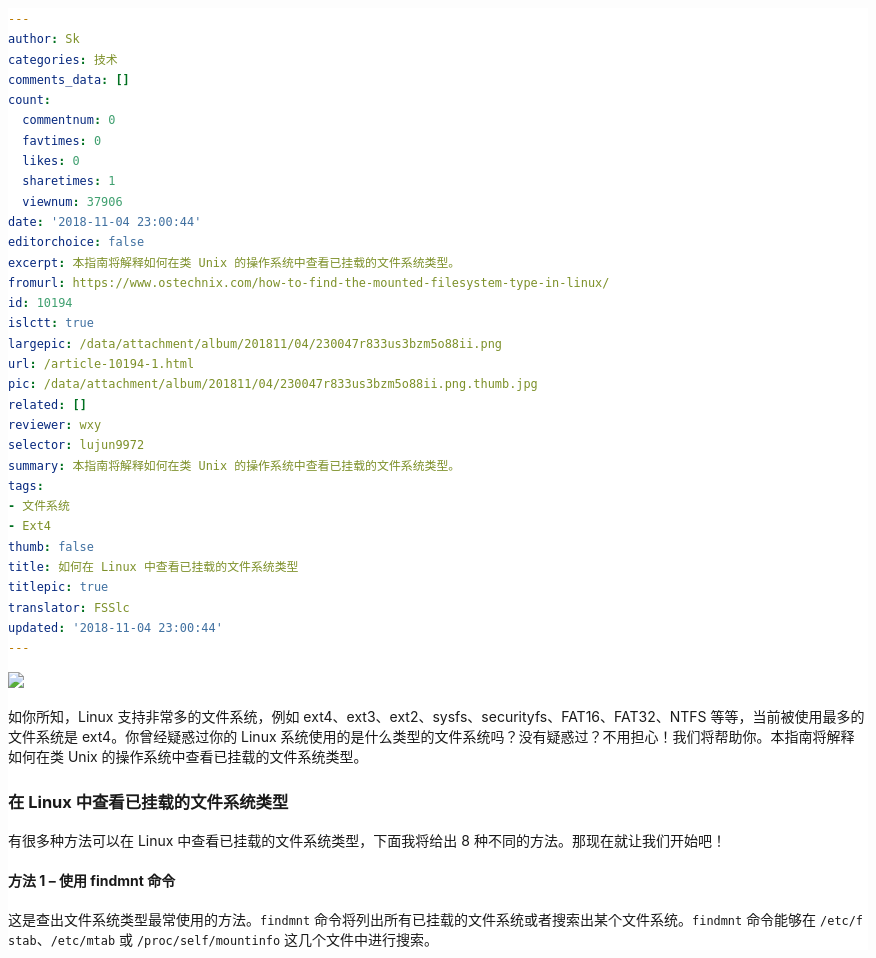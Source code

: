 ```yaml
---
author: Sk
categories: 技术
comments_data: []
count:
  commentnum: 0
  favtimes: 0
  likes: 0
  sharetimes: 1
  viewnum: 37906
date: '2018-11-04 23:00:44'
editorchoice: false
excerpt: 本指南将解释如何在类 Unix 的操作系统中查看已挂载的文件系统类型。
fromurl: https://www.ostechnix.com/how-to-find-the-mounted-filesystem-type-in-linux/
id: 10194
islctt: true
largepic: /data/attachment/album/201811/04/230047r833us3bzm5o88ii.png
url: /article-10194-1.html
pic: /data/attachment/album/201811/04/230047r833us3bzm5o88ii.png.thumb.jpg
related: []
reviewer: wxy
selector: lujun9972
summary: 本指南将解释如何在类 Unix 的操作系统中查看已挂载的文件系统类型。
tags:
- 文件系统
- Ext4
thumb: false
title: 如何在 Linux 中查看已挂载的文件系统类型
titlepic: true
translator: FSSlc
updated: '2018-11-04 23:00:44'
---
```


![](/data/attachment/album/201811/04/230047r833us3bzm5o88ii.png)


如你所知，Linux 支持非常多的文件系统，例如 ext4、ext3、ext2、sysfs、securityfs、FAT16、FAT32、NTFS 等等，当前被使用最多的文件系统是 ext4。你曾经疑惑过你的 Linux 系统使用的是什么类型的文件系统吗？没有疑惑过？不用担心！我们将帮助你。本指南将解释如何在类 Unix 的操作系统中查看已挂载的文件系统类型。


### 在 Linux 中查看已挂载的文件系统类型


有很多种方法可以在 Linux 中查看已挂载的文件系统类型，下面我将给出 8 种不同的方法。那现在就让我们开始吧！


#### 方法 1 – 使用 findmnt 命令


这是查出文件系统类型最常使用的方法。`findmnt` 命令将列出所有已挂载的文件系统或者搜索出某个文件系统。`findmnt` 命令能够在 `/etc/fstab`、`/etc/mtab` 或 `/proc/self/mountinfo` 这几个文件中进行搜索。

